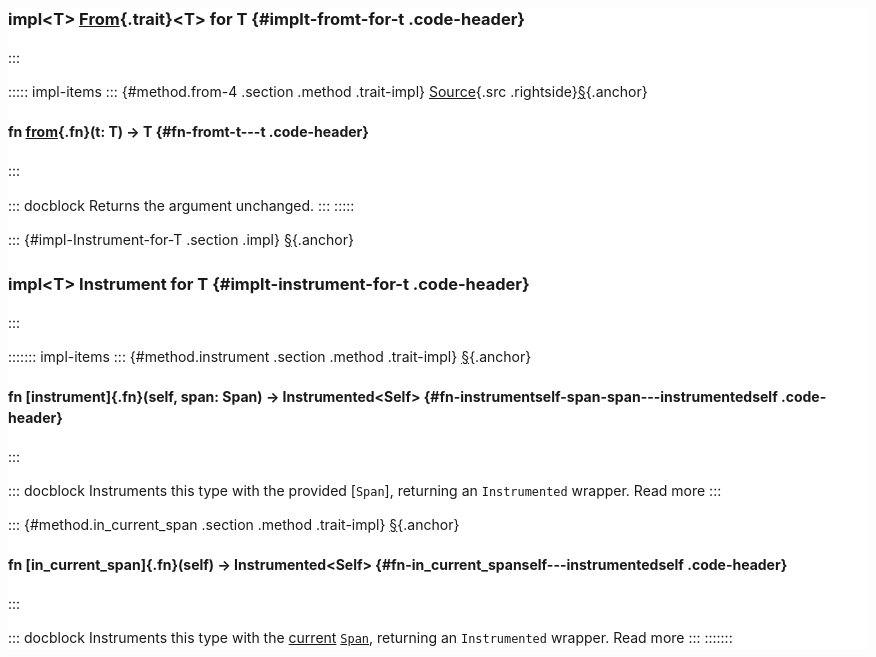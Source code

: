### impl\<T\> [From](https://doc.rust-lang.org/1.86.0/core/convert/trait.From.html "trait core::convert::From"){.trait}\<T\> for T {#implt-fromt-for-t .code-header}
:::

::::: impl-items
::: {#method.from-4 .section .method .trait-impl}
[Source](https://doc.rust-lang.org/1.86.0/src/core/convert/mod.rs.html#770){.src
.rightside}[§](#method.from-4){.anchor}

#### fn [from](https://doc.rust-lang.org/1.86.0/core/convert/trait.From.html#tymethod.from){.fn}(t: T) -\> T {#fn-fromt-t---t .code-header}
:::

::: docblock
Returns the argument unchanged.
:::
:::::

::: {#impl-Instrument-for-T .section .impl}
[§](#impl-Instrument-for-T){.anchor}

### impl\<T\> Instrument for T {#implt-instrument-for-t .code-header}
:::

::::::: impl-items
::: {#method.instrument .section .method .trait-impl}
[§](#method.instrument){.anchor}

#### fn [instrument]{.fn}(self, span: Span) -\> Instrumented\<Self\> {#fn-instrumentself-span-span---instrumentedself .code-header}
:::

::: docblock
Instruments this type with the provided \[`Span`\], returning an
`Instrumented` wrapper. Read more
:::

::: {#method.in_current_span .section .method .trait-impl}
[§](#method.in_current_span){.anchor}

#### fn [in_current_span]{.fn}(self) -\> Instrumented\<Self\> {#fn-in_current_spanself---instrumentedself .code-header}
:::

::: docblock
Instruments this type with the [current](super::Span::current())
[`Span`](crate::Span), returning an `Instrumented` wrapper. Read more
:::
:::::::
